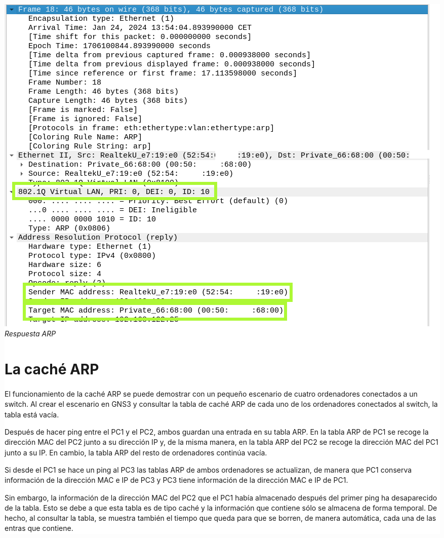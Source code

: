 ![Respuesta ARP](/assets/img/redes/practica10/img4.png)
*Respuesta ARP*

# La caché ARP

El funcionamiento de la caché ARP se puede demostrar con un pequeño escenario de cuatro ordenadores conectados a un switch. Al crear el escenario en GNS3 y consultar la tabla de caché ARP de cada uno de los ordenadores conectados al switch, la tabla está vacía.

Después de hacer ping entre el PC1 y el PC2, ambos guardan una entrada en su tabla ARP. En la tabla ARP de PC1 se recoge la dirección MAC del PC2 junto a su dirección IP y, de la misma manera, en la tabla ARP del PC2 se recoge la dirección MAC del PC1 junto a su IP. En cambio, la tabla ARP del resto de ordenadores continúa vacía.

Si desde el PC1 se hace un ping al PC3 las tablas ARP de ambos ordenadores se actualizan, de manera que PC1 conserva información de la dirección MAC e IP de PC3 y PC3 tiene información de la dirección MAC e IP de PC1.

Sin embargo, la información de la dirección MAC del PC2 que el PC1 había almacenado después del primer ping ha desaparecido de la tabla. Esto se debe a que esta tabla es de tipo caché y la información que contiene sólo se almacena de forma temporal. De hecho, al consultar la tabla, se muestra también el tiempo que queda para que se borren, de manera automática, cada una de las entras que contiene.

